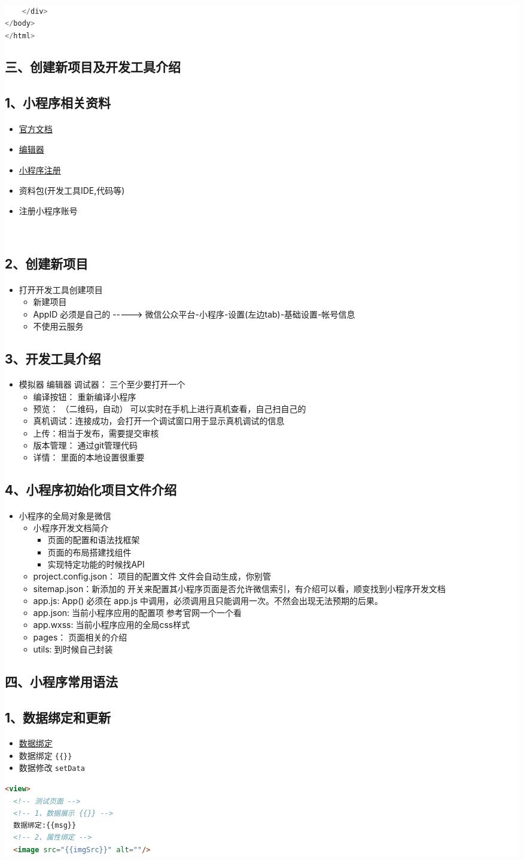 ```js
    </div>
</body>
</html>
```
## 三、创建新项目及开发工具介绍
## 1、小程序相关资料
- [官方文档](https://developers.weixin.qq.com/miniprogram/dev/framework/)
- [编辑器](https://developers.weixin.qq.com/miniprogram/dev/devtools/stable.html)
- [小程序注册](https://mp.weixin.qq.com/wxopen/waregister?action=step1&token=&lang=zh_CN)

- 资料包(开发工具IDE,代码等)
- 注册小程序账号

<img :src="$withBase('/img/vxlogin.png')" >
<img :src="$withBase('/img/vxlogin1.png')" >

##	2、创建新项目
  - 打开开发工具创建项目
	-	新建项目
	-	AppID 必须是自己的 -----> 微信公众平台-小程序-设置(左边tab)-基础设置-帐号信息
	-	不使用云服务

##	3、开发工具介绍		
  - 模拟器  编辑器  调试器：  三个至少要打开一个
	-	编译按钮：  重新编译小程序
	-	预览： （二维码，自动） 可以实时在手机上进行真机查看，自己扫自己的
	-	真机调试：连接成功，会打开一个调试窗口用于显示真机调试的信息
	-	上传：相当于发布，需要提交审核
	-	版本管理： 通过git管理代码
	-	详情： 里面的本地设置很重要

## 4、小程序初始化项目文件介绍
  - 小程序的全局对象是微信
	- 小程序开发文档简介  
		-	页面的配置和语法找框架
		-	页面的布局搭建找组件
		-	实现特定功能的时候找API
	-	project.config.json： 项目的配置文件   文件会自动生成，你别管
	-	sitemap.json：新添加的  开关来配置其小程序页面是否允许微信索引，有介绍可以看，顺变找到小程序开发文档
	-	app.js:       App() 必须在 app.js 中调用，必须调用且只能调用一次。不然会出现无法预期的后果。
	-	app.json:     当前小程序应用的配置项  参考官网一个一个看
	-	app.wxss:     当前小程序应用的全局css样式
	-	pages：       页面相关的介绍
	-	utils:	      到时候自己封装
## 四、小程序常用语法
## 1、数据绑定和更新
- [数据绑定](https://developers.weixin.qq.com/miniprogram/dev/framework/view/wxml/)
- 数据绑定 `{{}}`
- 数据修改 `setData`
```html
<view>
  <!-- 测试页面 -->
  <!-- 1、数据展示 {{}} -->
  数据绑定:{{msg}}
  <!-- 2、属性绑定 -->
  <image src="{{imgSrc}}" alt=""/>
```